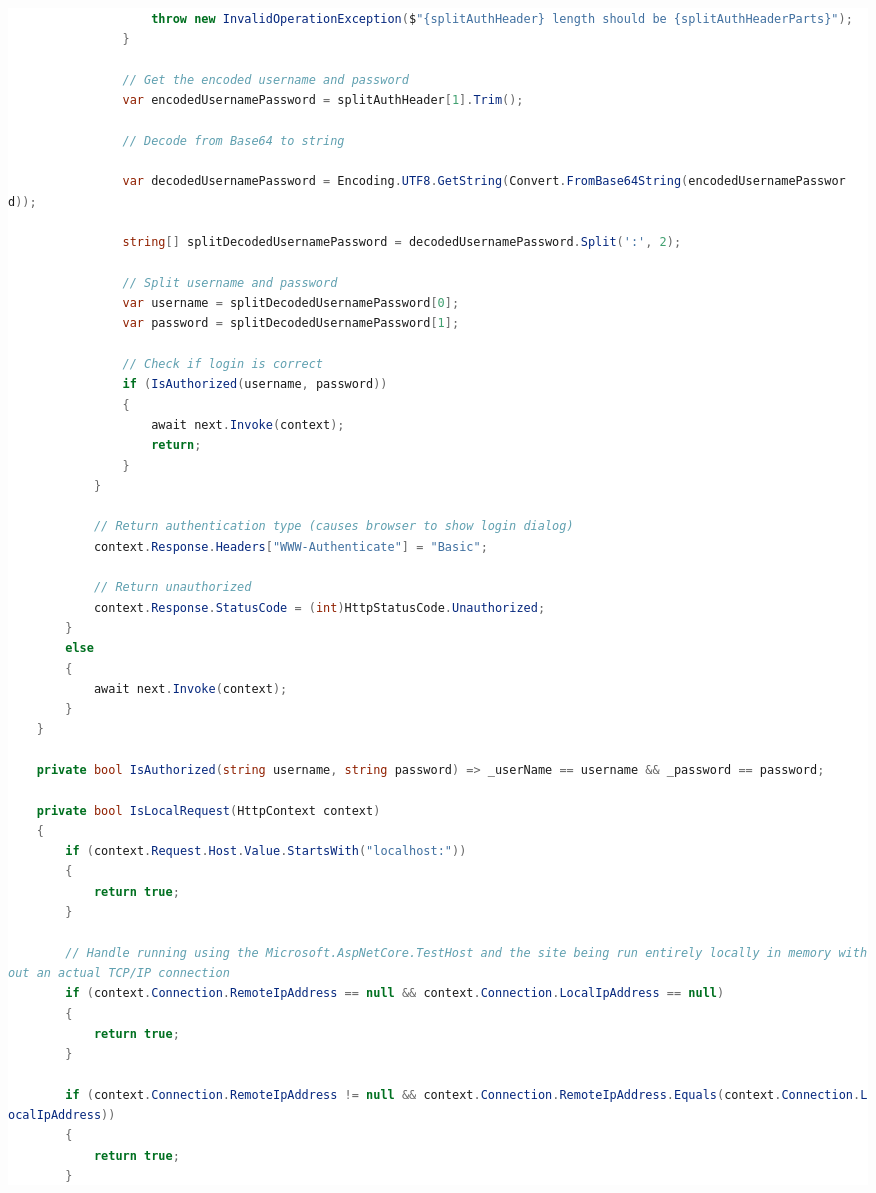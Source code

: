 ```csharp
                    throw new InvalidOperationException($"{splitAuthHeader} length should be {splitAuthHeaderParts}");
                }

                // Get the encoded username and password
                var encodedUsernamePassword = splitAuthHeader[1].Trim();

                // Decode from Base64 to string

                var decodedUsernamePassword = Encoding.UTF8.GetString(Convert.FromBase64String(encodedUsernamePassword));

                string[] splitDecodedUsernamePassword = decodedUsernamePassword.Split(':', 2);

                // Split username and password
                var username = splitDecodedUsernamePassword[0];
                var password = splitDecodedUsernamePassword[1];

                // Check if login is correct
                if (IsAuthorized(username, password))
                {
                    await next.Invoke(context);
                    return;
                }
            }

            // Return authentication type (causes browser to show login dialog)
            context.Response.Headers["WWW-Authenticate"] = "Basic";

            // Return unauthorized
            context.Response.StatusCode = (int)HttpStatusCode.Unauthorized;
        }
        else
        {
            await next.Invoke(context);
        }
    }

    private bool IsAuthorized(string username, string password) => _userName == username && _password == password;

    private bool IsLocalRequest(HttpContext context)
    {
        if (context.Request.Host.Value.StartsWith("localhost:"))
        {
            return true;
        }

        // Handle running using the Microsoft.AspNetCore.TestHost and the site being run entirely locally in memory without an actual TCP/IP connection
        if (context.Connection.RemoteIpAddress == null && context.Connection.LocalIpAddress == null)
        {
            return true;
        }

        if (context.Connection.RemoteIpAddress != null && context.Connection.RemoteIpAddress.Equals(context.Connection.LocalIpAddress))
        {
            return true;
        }

```